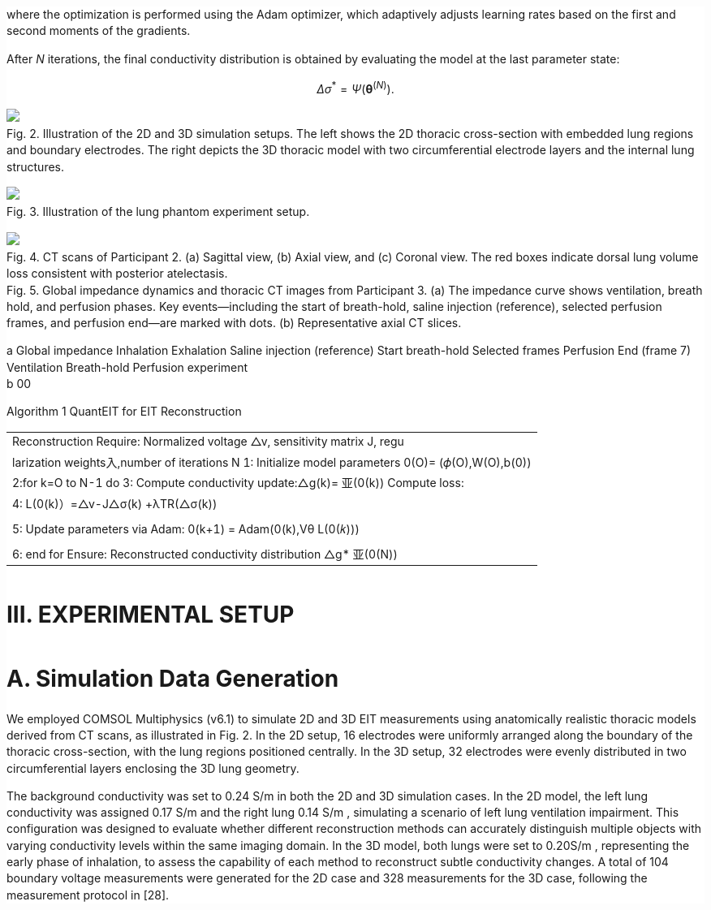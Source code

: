 where the optimization is performed using the Adam optimizer, which adaptively adjusts learning rates based on the first and second moments of the gradients.

After $N$ iterations, the final conductivity distribution is obtained by evaluating the model at the last parameter state:

$$
\Delta \sigma ^ { * } = \Psi ( \pmb { \theta } ^ { ( N ) } ) .
$$

![](images/8d15c28415cca5992879f0cea282256290ddb1dd09d82bcad924896947083ebb.jpg)  
Fig. 2. Illustration of the 2D and 3D simulation setups. The left shows the 2D thoracic cross-section with embedded lung regions and boundary electrodes. The right depicts the 3D thoracic model with two circumferential electrode layers and the internal lung structures.

![](images/b685ddf0d299cf5da9520117e1d1e505ef73a10668e10ff5c4db94874d3f0679.jpg)  
Fig. 3. Illustration of the lung phantom experiment setup.

![](images/c4f4a9bc724ed6f2af79ebb0ca765675a47ca028e0f4e19cfd42a935c8158c9e.jpg)  
Fig. 4. CT scans of Participant 2. (a) Sagittal view, (b) Axial view, and (c) Coronal view. The red boxes indicate dorsal lung volume loss consistent with posterior atelectasis.   
Fig. 5. Global impedance dynamics and thoracic CT images from Participant 3. (a) The impedance curve shows ventilation, breath hold, and perfusion phases. Key events—including the start of breath-hold, saline injection (reference), selected perfusion frames, and perfusion end—are marked with dots. (b) Representative axial CT slices.

a Global impedance Inhalation Exhalation Saline injection (reference) Start breath-hold Selected frames Perfusion End (frame 7) Ventilation Breath-hold Perfusion experiment   
b 00

Algorithm 1 QuantEIT for EIT Reconstruction   

<html><body><table><tr><td>Reconstruction Require: Normalized voltage △v, sensitivity matrix J, regu</td></tr><tr><td>larization weights入,number of iterations N 1: Initialize model parameters 0(O)= (𝜙(O),W(O),b(0))</td></tr><tr><td>2:for k=O to N-1 do 3: Compute conductivity update:△g(k)= 亚(0(k)) Compute loss:</td></tr><tr><td>4: L(0(k)）=△v-J△σ(k) +λTR(△σ(k))</td></tr><tr><td></td></tr><tr><td>5: Update parameters via Adam: 0(k+1) = Adam(0(k),Vθ L(0(𝑘)))</td></tr><tr><td></td></tr><tr><td>6: end for Ensure: Reconstructed conductivity distribution △g* 亚(0(N))</td></tr></table></body></html>

# III. EXPERIMENTAL SETUP

# A. Simulation Data Generation

We employed COMSOL Multiphysics (v6.1) to simulate 2D and 3D EIT measurements using anatomically realistic thoracic models derived from CT scans, as illustrated in Fig. 2. In the 2D setup, 16 electrodes were uniformly arranged along the boundary of the thoracic cross-section, with the lung regions positioned centrally. In the 3D setup, 32 electrodes were evenly distributed in two circumferential layers enclosing the 3D lung geometry.

The background conductivity was set to $0 . 2 4 ~ \mathrm { S / m }$ in both the 2D and 3D simulation cases. In the 2D model, the left lung conductivity was assigned $0 . 1 7 ~ \mathrm { S / m }$ and the right lung $0 . 1 4 ~ \mathrm { S / m }$ , simulating a scenario of left lung ventilation impairment. This configuration was designed to evaluate whether different reconstruction methods can accurately distinguish multiple objects with varying conductivity levels within the same imaging domain. In the 3D model, both lungs were set to $0 . 2 0 \mathrm { S } / \mathrm { m }$ , representing the early phase of inhalation, to assess the capability of each method to reconstruct subtle conductivity changes. A total of 104 boundary voltage measurements were generated for the 2D case and 328 measurements for the 3D case, following the measurement protocol in [28].
